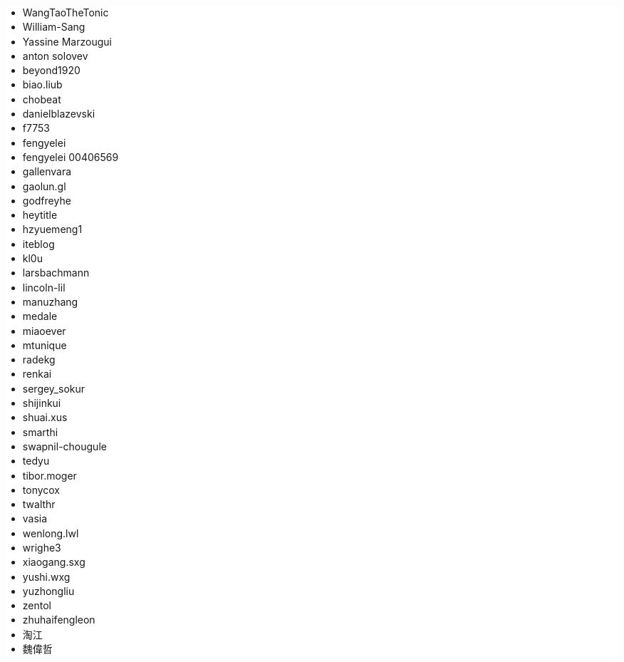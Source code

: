 + WangTaoTheTonic
+ William-Sang
+ Yassine Marzougui
+ anton solovev
+ beyond1920
+ biao.liub
+ chobeat
+ danielblazevski
+ f7753
+ fengyelei
+ fengyelei 00406569
+ gallenvara
+ gaolun.gl
+ godfreyhe
+ heytitle
+ hzyuemeng1
+ iteblog
+ kl0u
+ larsbachmann
+ lincoln-lil
+ manuzhang
+ medale
+ miaoever
+ mtunique
+ radekg
+ renkai
+ sergey_sokur
+ shijinkui
+ shuai.xus
+ smarthi
+ swapnil-chougule
+ tedyu
+ tibor.moger
+ tonycox
+ twalthr
+ vasia
+ wenlong.lwl
+ wrighe3
+ xiaogang.sxg
+ yushi.wxg
+ yuzhongliu
+ zentol
+ zhuhaifengleon
+ 淘江
+ 魏偉哲
